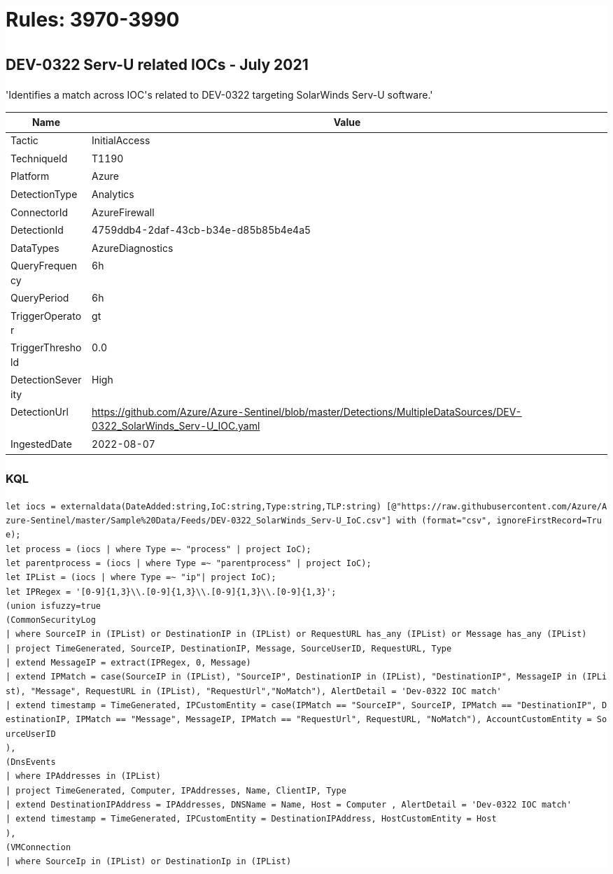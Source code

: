 ﻿# Rules: 3970-3990

## DEV-0322 Serv-U related IOCs - July 2021

'Identifies a match across IOC's related to DEV-0322 targeting SolarWinds Serv-U software.'

|Name | Value |
| --- | --- |
|Tactic | InitialAccess|
|TechniqueId | T1190|
|Platform | Azure|
|DetectionType | Analytics |
|ConnectorId | AzureFirewall |
|DetectionId | 4759ddb4-2daf-43cb-b34e-d85b85b4e4a5 |
|DataTypes | AzureDiagnostics |
|QueryFrequency | 6h |
|QueryPeriod | 6h |
|TriggerOperator | gt |
|TriggerThreshold | 0.0 |
|DetectionSeverity | High |
|DetectionUrl | https://github.com/Azure/Azure-Sentinel/blob/master/Detections/MultipleDataSources/DEV-0322_SolarWinds_Serv-U_IOC.yaml |
|IngestedDate | 2022-08-07 |

### KQL
```kql
let iocs = externaldata(DateAdded:string,IoC:string,Type:string,TLP:string) [@"https://raw.githubusercontent.com/Azure/Azure-Sentinel/master/Sample%20Data/Feeds/DEV-0322_SolarWinds_Serv-U_IoC.csv"] with (format="csv", ignoreFirstRecord=True);
let process = (iocs | where Type =~ "process" | project IoC);
let parentprocess = (iocs | where Type =~ "parentprocess" | project IoC);
let IPList = (iocs | where Type =~ "ip"| project IoC);
let IPRegex = '[0-9]{1,3}\\.[0-9]{1,3}\\.[0-9]{1,3}\\.[0-9]{1,3}';
(union isfuzzy=true
(CommonSecurityLog
| where SourceIP in (IPList) or DestinationIP in (IPList) or RequestURL has_any (IPList) or Message has_any (IPList)
| project TimeGenerated, SourceIP, DestinationIP, Message, SourceUserID, RequestURL, Type
| extend MessageIP = extract(IPRegex, 0, Message)
| extend IPMatch = case(SourceIP in (IPList), "SourceIP", DestinationIP in (IPList), "DestinationIP", MessageIP in (IPList), "Message", RequestURL in (IPList), "RequestUrl","NoMatch"), AlertDetail = 'Dev-0322 IOC match'
| extend timestamp = TimeGenerated, IPCustomEntity = case(IPMatch == "SourceIP", SourceIP, IPMatch == "DestinationIP", DestinationIP, IPMatch == "Message", MessageIP, IPMatch == "RequestUrl", RequestURL, "NoMatch"), AccountCustomEntity = SourceUserID
),
(DnsEvents
| where IPAddresses in (IPList)  
| project TimeGenerated, Computer, IPAddresses, Name, ClientIP, Type
| extend DestinationIPAddress = IPAddresses, DNSName = Name, Host = Computer , AlertDetail = 'Dev-0322 IOC match'
| extend timestamp = TimeGenerated, IPCustomEntity = DestinationIPAddress, HostCustomEntity = Host
),
(VMConnection
| where SourceIp in (IPList) or DestinationIp in (IPList)
```